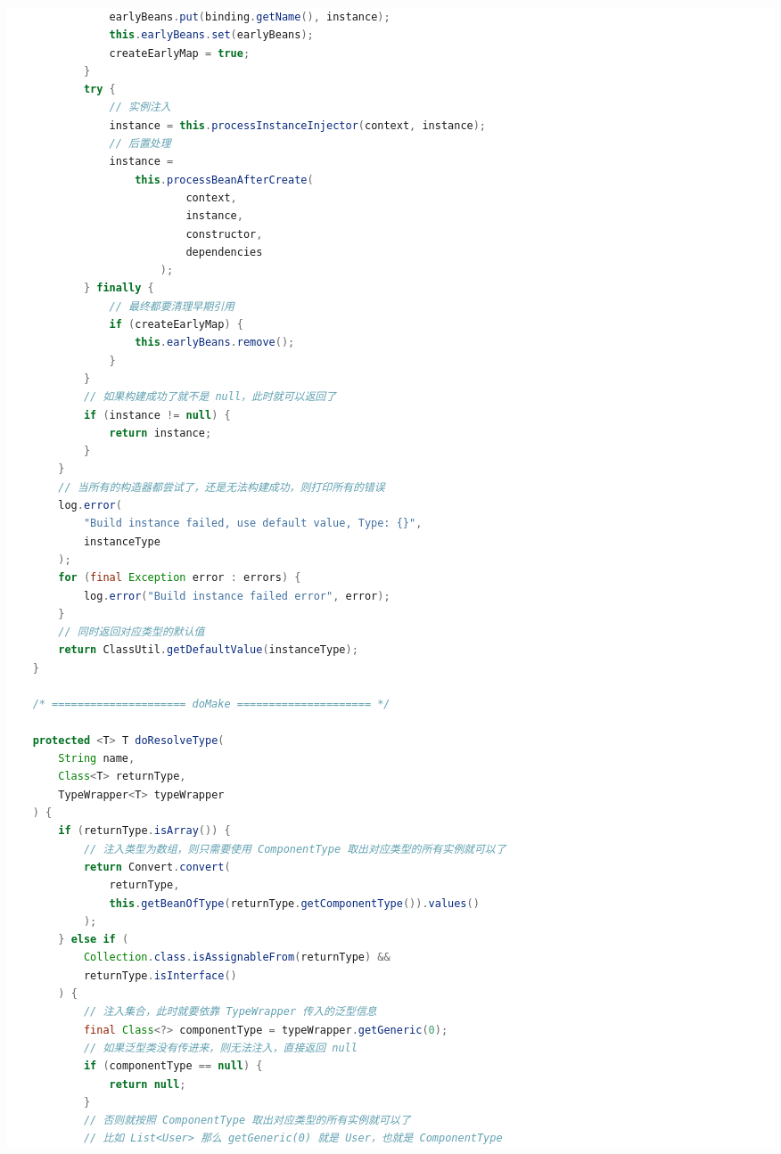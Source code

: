 ```java
                earlyBeans.put(binding.getName(), instance);
                this.earlyBeans.set(earlyBeans);
                createEarlyMap = true;
            }
            try {
                // 实例注入
                instance = this.processInstanceInjector(context, instance);
                // 后置处理
                instance =
                    this.processBeanAfterCreate(
                            context,
                            instance,
                            constructor,
                            dependencies
                        );
            } finally {
                // 最终都要清理早期引用
                if (createEarlyMap) {
                    this.earlyBeans.remove();
                }
            }
            // 如果构建成功了就不是 null，此时就可以返回了
            if (instance != null) {
                return instance;
            }
        }
        // 当所有的构造器都尝试了，还是无法构建成功，则打印所有的错误
        log.error(
            "Build instance failed, use default value, Type: {}",
            instanceType
        );
        for (final Exception error : errors) {
            log.error("Build instance failed error", error);
        }
        // 同时返回对应类型的默认值
        return ClassUtil.getDefaultValue(instanceType);
    }

    /* ===================== doMake ===================== */

    protected <T> T doResolveType(
        String name,
        Class<T> returnType,
        TypeWrapper<T> typeWrapper
    ) {
        if (returnType.isArray()) {
            // 注入类型为数组，则只需要使用 ComponentType 取出对应类型的所有实例就可以了
            return Convert.convert(
                returnType,
                this.getBeanOfType(returnType.getComponentType()).values()
            );
        } else if (
            Collection.class.isAssignableFrom(returnType) &&
            returnType.isInterface()
        ) {
            // 注入集合，此时就要依靠 TypeWrapper 传入的泛型信息
            final Class<?> componentType = typeWrapper.getGeneric(0);
            // 如果泛型类没有传进来，则无法注入，直接返回 null
            if (componentType == null) {
                return null;
            }
            // 否则就按照 ComponentType 取出对应类型的所有实例就可以了
            // 比如 List<User> 那么 getGeneric(0) 就是 User，也就是 ComponentType
```